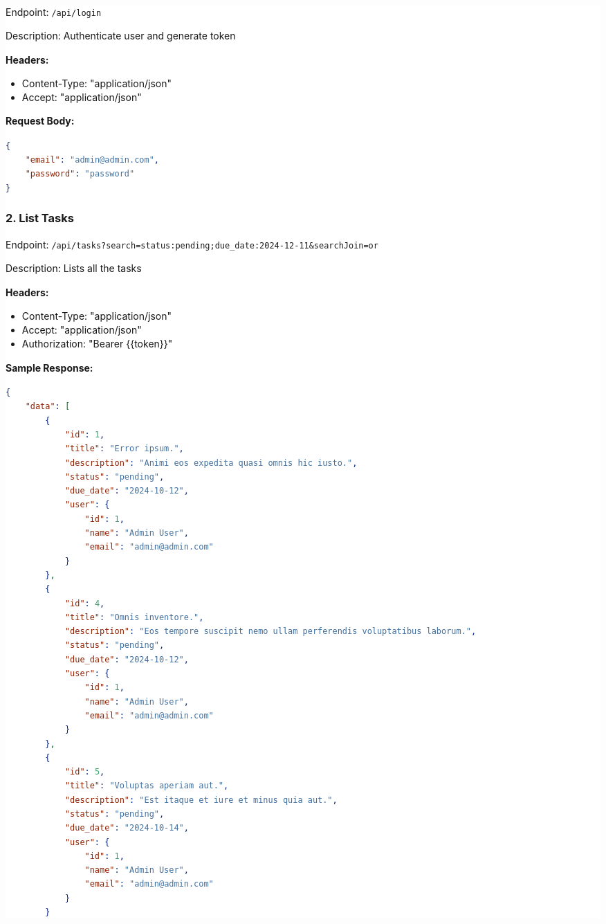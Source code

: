 Endpoint: `/api/login`

Description: Authenticate user and generate token

**Headers:**
- Content-Type: "application/json"
- Accept: "application/json"

**Request Body:**
```json
{
    "email": "admin@admin.com",
    "password": "password"
}

```
### 2. List Tasks

Endpoint: `/api/tasks?search=status:pending;due_date:2024-12-11&searchJoin=or`

Description: Lists all the tasks

**Headers:**
- Content-Type: "application/json"
- Accept: "application/json"
- Authorization: "Bearer {{token}}"

**Sample Response:**
```json
{
    "data": [
        {
            "id": 1,
            "title": "Error ipsum.",
            "description": "Animi eos expedita quasi omnis hic iusto.",
            "status": "pending",
            "due_date": "2024-10-12",
            "user": {
                "id": 1,
                "name": "Admin User",
                "email": "admin@admin.com"
            }
        },
        {
            "id": 4,
            "title": "Omnis inventore.",
            "description": "Eos tempore suscipit nemo ullam perferendis voluptatibus laborum.",
            "status": "pending",
            "due_date": "2024-10-12",
            "user": {
                "id": 1,
                "name": "Admin User",
                "email": "admin@admin.com"
            }
        },
        {
            "id": 5,
            "title": "Voluptas aperiam aut.",
            "description": "Est itaque et iure et minus quia aut.",
            "status": "pending",
            "due_date": "2024-10-14",
            "user": {
                "id": 1,
                "name": "Admin User",
                "email": "admin@admin.com"
            }
        }
```